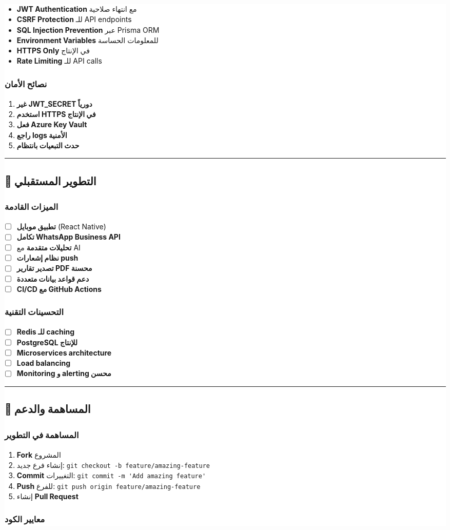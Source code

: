 - **JWT Authentication** مع انتهاء صلاحية
- **CSRF Protection** للـ API endpoints
- **SQL Injection Prevention** عبر Prisma ORM
- **Environment Variables** للمعلومات الحساسة
- **HTTPS Only** في الإنتاج
- **Rate Limiting** للـ API calls

### نصائح الأمان

1. **غير JWT_SECRET دورياً**
2. **استخدم HTTPS في الإنتاج**
3. **فعل Azure Key Vault**
4. **راجع logs الأمنية**
5. **حدث التبعيات بانتظام**

---

## 🚀 التطوير المستقبلي

### الميزات القادمة

- [ ] **تطبيق موبايل** (React Native)
- [ ] **تكامل WhatsApp Business API**
- [ ] **تحليلات متقدمة** مع AI
- [ ] **نظام إشعارات push**
- [ ] **تصدير تقارير PDF محسنة**
- [ ] **دعم قواعد بيانات متعددة**
- [ ] **CI/CD مع GitHub Actions**

### التحسينات التقنية

- [ ] **Redis للـ caching**
- [ ] **PostgreSQL للإنتاج**
- [ ] **Microservices architecture**
- [ ] **Load balancing**
- [ ] **Monitoring و alerting محسن**

---

## 🤝 المساهمة والدعم

### المساهمة في التطوير

1. **Fork** المشروع
2. إنشاء فرع جديد: `git checkout -b feature/amazing-feature`
3. **Commit** التغييرات: `git commit -m 'Add amazing feature'`
4. **Push** للفرع: `git push origin feature/amazing-feature`
5. إنشاء **Pull Request**

### معايير الكود
